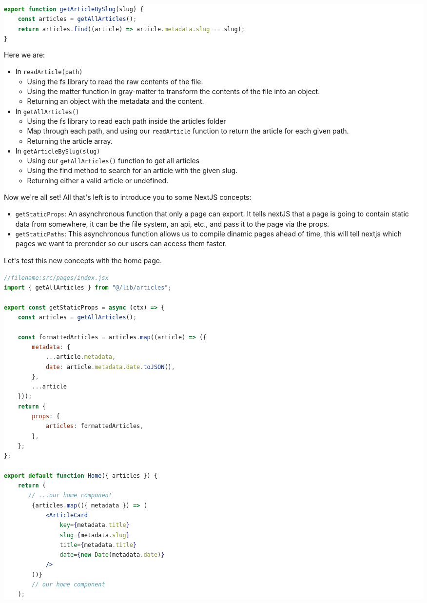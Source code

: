 ```javascript
export function getArticleBySlug(slug) {
	const articles = getAllArticles();
	return articles.find((article) => article.metadata.slug == slug);
}
```

Here we are:

- In `readArticle(path)`
  - Using the fs library to read the raw contents of the file.
  - Using the matter function in gray-matter to transform the contents of the file into an object.
  - Returning an object with the metadata and the content.
- In `getAllArticles()`
  - Using the fs library to read each path inside the articles folder
  - Map through each path, and using our `readArticle` function to return the article for each given path.
  - Returning the article array.
- In `getArticleBySlug(slug)`
  - Using our `getAllArticles()` function to get all articles
  - Using the find method to search for an article with the given slug.
  - Returning either a valid article or undefined.

Now we're all set! All that's left is to introduce you to some NextJS concepts:

- `getStaticProps`: An asynchronous function that only a page can export. It tells nextJS that a page is going to contain static data from somewhere, it can be the file system, an api, etc., and pass it to the page via the props.
- `getStaticPaths`: This asynchronous function allows us to compile dinamic pages ahead of time, this will tell nextjs which pages we want to prerender so our users can access them faster.

Let's test this new concepts with the home page.

```jsx
//filename:src/pages/index.jsx
import { getAllArticles } from "@/lib/articles";

export const getStaticProps = async (ctx) => {
	const articles = getAllArticles();

	const formattedArticles = articles.map((article) => ({
		metadata: {
			...article.metadata,
			date: article.metadata.date.toJSON(),
		},
		...article
	}));
	return {
		props: {
			articles: formattedArticles,
		},
	};
};

export default function Home({ articles }) {
	return (
	   // ...our home component
		{articles.map(({ metadata }) => (
			<ArticleCard
				key={metadata.title}
				slug={metadata.slug}
				title={metadata.title}
				date={new Date(metadata.date)}
			/>
		))}
		// our home component
	);
```
